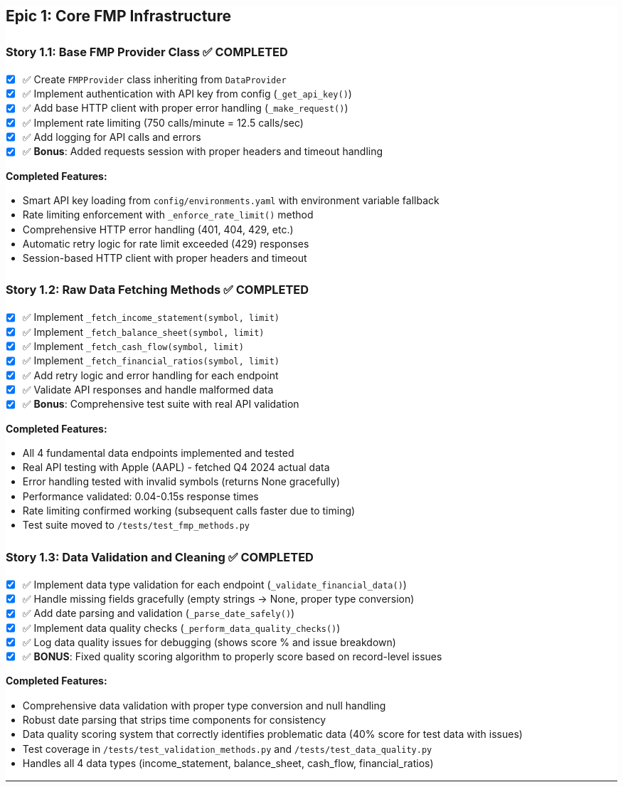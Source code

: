 ## Epic 1: Core FMP Infrastructure
### Story 1.1: Base FMP Provider Class ✅ **COMPLETED**
- [x] ✅ Create `FMPProvider` class inheriting from `DataProvider`
- [x] ✅ Implement authentication with API key from config (`_get_api_key()`)
- [x] ✅ Add base HTTP client with proper error handling (`_make_request()`)
- [x] ✅ Implement rate limiting (750 calls/minute = 12.5 calls/sec)
- [x] ✅ Add logging for API calls and errors
- [x] ✅ **Bonus**: Added requests session with proper headers and timeout handling

**Completed Features:**
- Smart API key loading from `config/environments.yaml` with environment variable fallback
- Rate limiting enforcement with `_enforce_rate_limit()` method
- Comprehensive HTTP error handling (401, 404, 429, etc.)
- Automatic retry logic for rate limit exceeded (429) responses
- Session-based HTTP client with proper headers and timeout

### Story 1.2: Raw Data Fetching Methods ✅ **COMPLETED**
- [x] ✅ Implement `_fetch_income_statement(symbol, limit)`
- [x] ✅ Implement `_fetch_balance_sheet(symbol, limit)`
- [x] ✅ Implement `_fetch_cash_flow(symbol, limit)`
- [x] ✅ Implement `_fetch_financial_ratios(symbol, limit)`
- [x] ✅ Add retry logic and error handling for each endpoint
- [x] ✅ Validate API responses and handle malformed data
- [x] ✅ **Bonus**: Comprehensive test suite with real API validation

**Completed Features:**
- All 4 fundamental data endpoints implemented and tested
- Real API testing with Apple (AAPL) - fetched Q4 2024 actual data
- Error handling tested with invalid symbols (returns None gracefully)
- Performance validated: 0.04-0.15s response times
- Rate limiting confirmed working (subsequent calls faster due to timing)
- Test suite moved to `/tests/test_fmp_methods.py`

### Story 1.3: Data Validation and Cleaning ✅ **COMPLETED**
- [x] ✅ Implement data type validation for each endpoint (`_validate_financial_data()`)
- [x] ✅ Handle missing fields gracefully (empty strings → None, proper type conversion)
- [x] ✅ Add date parsing and validation (`_parse_date_safely()`)  
- [x] ✅ Implement data quality checks (`_perform_data_quality_checks()`)
- [x] ✅ Log data quality issues for debugging (shows score % and issue breakdown)
- [x] ✅ **BONUS**: Fixed quality scoring algorithm to properly score based on record-level issues

**Completed Features:**
- Comprehensive data validation with proper type conversion and null handling
- Robust date parsing that strips time components for consistency
- Data quality scoring system that correctly identifies problematic data (40% score for test data with issues)
- Test coverage in `/tests/test_validation_methods.py` and `/tests/test_data_quality.py`
- Handles all 4 data types (income_statement, balance_sheet, cash_flow, financial_ratios)

---

